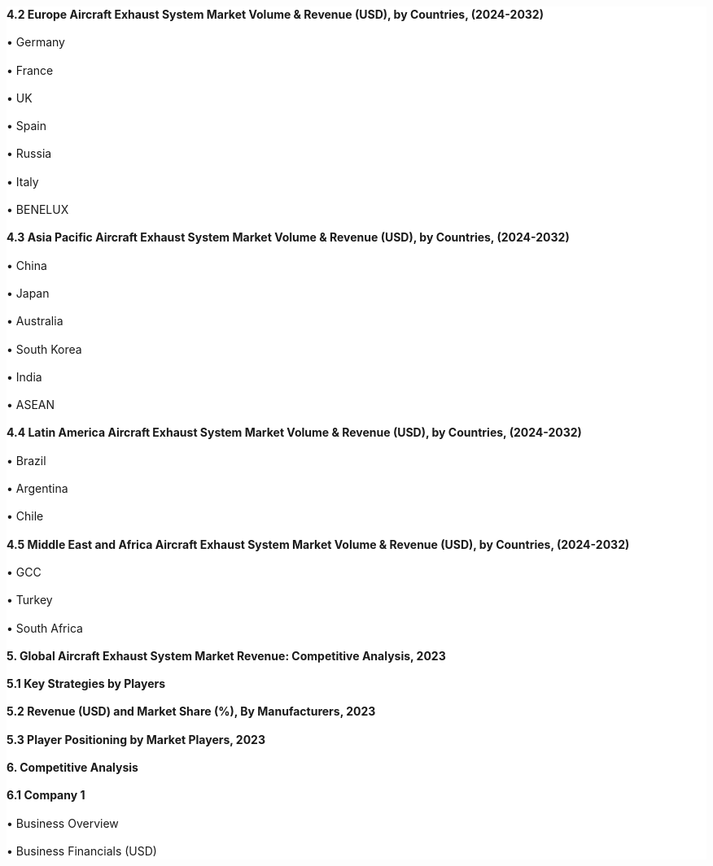 <strong>4.2 Europe Aircraft Exhaust System Market Volume &amp; Revenue (USD), by Countries, (2024-2032)</strong>

• Germany

• France

• UK

• Spain

• Russia

• Italy

• BENELUX

<strong>4.3 Asia Pacific Aircraft Exhaust System Market Volume &amp; Revenue (USD), by Countries, (2024-2032)</strong>

• China

• Japan

• Australia

• South Korea

• India

• ASEAN

<strong>4.4 Latin America Aircraft Exhaust System Market Volume &amp; Revenue (USD), by Countries, (2024-2032)</strong>

• Brazil

• Argentina

• Chile

<strong>4.5 Middle East and Africa Aircraft Exhaust System Market Volume &amp; Revenue (USD), by Countries, (2024-2032)</strong>

• GCC

• Turkey

• South Africa

<strong>5. Global Aircraft Exhaust System Market Revenue: Competitive Analysis, 2023</strong>

<strong>5.1 Key Strategies by Players</strong>

<strong>5.2 Revenue (USD) and Market Share (%), By Manufacturers, 2023</strong>

<strong>5.3 Player Positioning by Market Players, 2023</strong>

<strong>6. Competitive Analysis</strong>

<strong>6.1 Company 1</strong>

• Business Overview

• Business Financials (USD)
